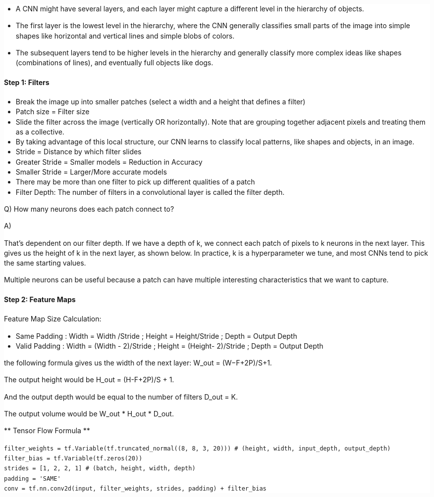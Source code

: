 - A CNN might have several layers, and each layer might capture a different level in the hierarchy of objects.

- The first layer is the lowest level in the hierarchy, where the CNN generally classifies small parts of the image into simple shapes like horizontal and vertical lines and simple blobs of colors.

- The subsequent layers tend to be higher levels in the hierarchy and generally classify more complex ideas like shapes (combinations of lines), and eventually full objects like dogs.

#### Step 1: Filters

- Break the image up into smaller patches (select a width and a height that defines a filter)
- Patch size = Filter size
- Slide the filter across the image (vertically OR horizontally). Note that are grouping together adjacent pixels and treating them as a collective.
-  By taking advantage of this local structure, our CNN learns to classify local patterns, like shapes and objects, in an image.
- Stride = Distance by which filter slides
- Greater Stride = Smaller models = Reduction in Accuracy
- Smaller Stride = Larger/More accurate models
- There may be more than one filter to pick up different qualities of a patch
- Filter Depth: The number of filters in a convolutional layer is called the filter depth.

Q) How many neurons does each patch connect to?

A)

That’s dependent on our filter depth. If we have a depth of k, we connect each patch of pixels to k neurons in the next layer. This gives us the height of k in the next layer, as shown below. In practice, k is a hyperparameter we tune, and most CNNs tend to pick the same starting values.

Multiple neurons can be useful because a patch can have multiple interesting characteristics that we want to capture.

#### Step 2: Feature Maps

Feature Map Size Calculation:
- Same Padding : Width = Width /Stride ; Height = Height/Stride ; Depth = Output Depth
- Valid Padding : Width = (Width - 2)/Stride ; Height = (Height- 2)/Stride ; Depth = Output Depth



the following formula gives us the width of the next layer: W_out = (W−F+2P)/S+1.

The output height would be H_out = (H-F+2P)/S + 1.

And the output depth would be equal to the number of filters D_out = K.

The output volume would be W_out * H_out * D_out.


 ** Tensor Flow Formula **

```input = tf.placeholder(tf.float32, (None, 32, 32, 3))
filter_weights = tf.Variable(tf.truncated_normal((8, 8, 3, 20))) # (height, width, input_depth, output_depth)
filter_bias = tf.Variable(tf.zeros(20))
strides = [1, 2, 2, 1] # (batch, height, width, depth)
padding = 'SAME'
conv = tf.nn.conv2d(input, filter_weights, strides, padding) + filter_bias
```
